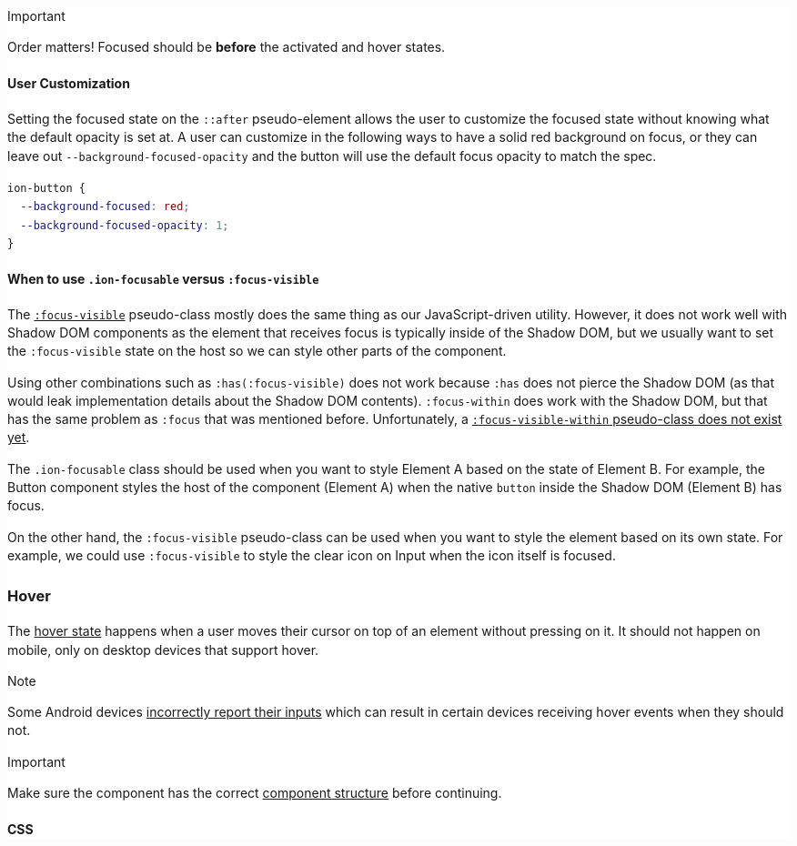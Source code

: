 > [!IMPORTANT]
> Order matters! Focused should be **before** the activated and hover states.


#### User Customization

Setting the focused state on the `::after` pseudo-element allows the user to customize the focused state without knowing what the default opacity is set at. A user can customize in the following ways to have a solid red background on focus, or they can leave out `--background-focused-opacity` and the button will use the default focus opacity to match the spec.

```css
ion-button {
  --background-focused: red;
  --background-focused-opacity: 1;
}
```

#### When to use `.ion-focusable` versus `:focus-visible`

The [`:focus-visible`](https://developer.mozilla.org/en-US/docs/Web/CSS/:focus-visible) pseudo-class mostly does the same thing as our JavaScript-driven utility. However, it does not work well with Shadow DOM components as the element that receives focus is typically inside of the Shadow DOM, but we usually want to set the `:focus-visible` state on the host so we can style other parts of the component.

Using other combinations such as `:has(:focus-visible)` does not work because `:has` does not pierce the Shadow DOM (as that would leak implementation details about the Shadow DOM contents). `:focus-within` does work with the Shadow DOM, but that has the same problem as `:focus` that was mentioned before. Unfortunately, a [`:focus-visible-within` pseudo-class does not exist yet](https://github.com/WICG/focus-visible/issues/151).

The `.ion-focusable` class should be used when you want to style Element A based on the state of Element B. For example, the Button component styles the host of the component (Element A) when the native `button` inside the Shadow DOM (Element B) has focus.

On the other hand, the `:focus-visible` pseudo-class can be used when you want to style the element based on its own state. For example, we could use `:focus-visible` to style the clear icon on Input when the icon itself is focused.

### Hover

The [hover state](https://developer.mozilla.org/en-US/docs/Web/CSS/:hover) happens when a user moves their cursor on top of an element without pressing on it. It should not happen on mobile, only on desktop devices that support hover.

> [!NOTE]
> Some Android devices [incorrectly report their inputs](https://issues.chromium.org/issues/40855702) which can result in certain devices receiving hover events when they should not.

> [!IMPORTANT]
> Make sure the component has the correct [component structure](#component-structure) before continuing.

#### CSS
